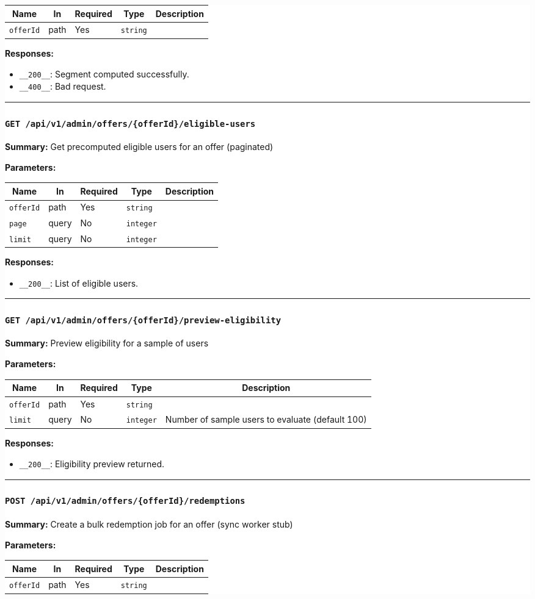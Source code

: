 | Name | In | Required | Type | Description |
|------|----|----------|------|-------------|
| `offerId` | path | Yes | `string` |  |

**Responses:**

- `__200__`: Segment computed successfully.
- `__400__`: Bad request.

---

### `GET /api/v1/admin/offers/{offerId}/eligible-users`

**Summary:** Get precomputed eligible users for an offer (paginated)

**Parameters:**

| Name | In | Required | Type | Description |
|------|----|----------|------|-------------|
| `offerId` | path | Yes | `string` |  |
| `page` | query | No | `integer` |  |
| `limit` | query | No | `integer` |  |

**Responses:**

- `__200__`: List of eligible users.

---

### `GET /api/v1/admin/offers/{offerId}/preview-eligibility`

**Summary:** Preview eligibility for a sample of users

**Parameters:**

| Name | In | Required | Type | Description |
|------|----|----------|------|-------------|
| `offerId` | path | Yes | `string` |  |
| `limit` | query | No | `integer` | Number of sample users to evaluate (default 100) |

**Responses:**

- `__200__`: Eligibility preview returned.

---

### `POST /api/v1/admin/offers/{offerId}/redemptions`

**Summary:** Create a bulk redemption job for an offer (sync worker stub)

**Parameters:**

| Name | In | Required | Type | Description |
|------|----|----------|------|-------------|
| `offerId` | path | Yes | `string` |  |
